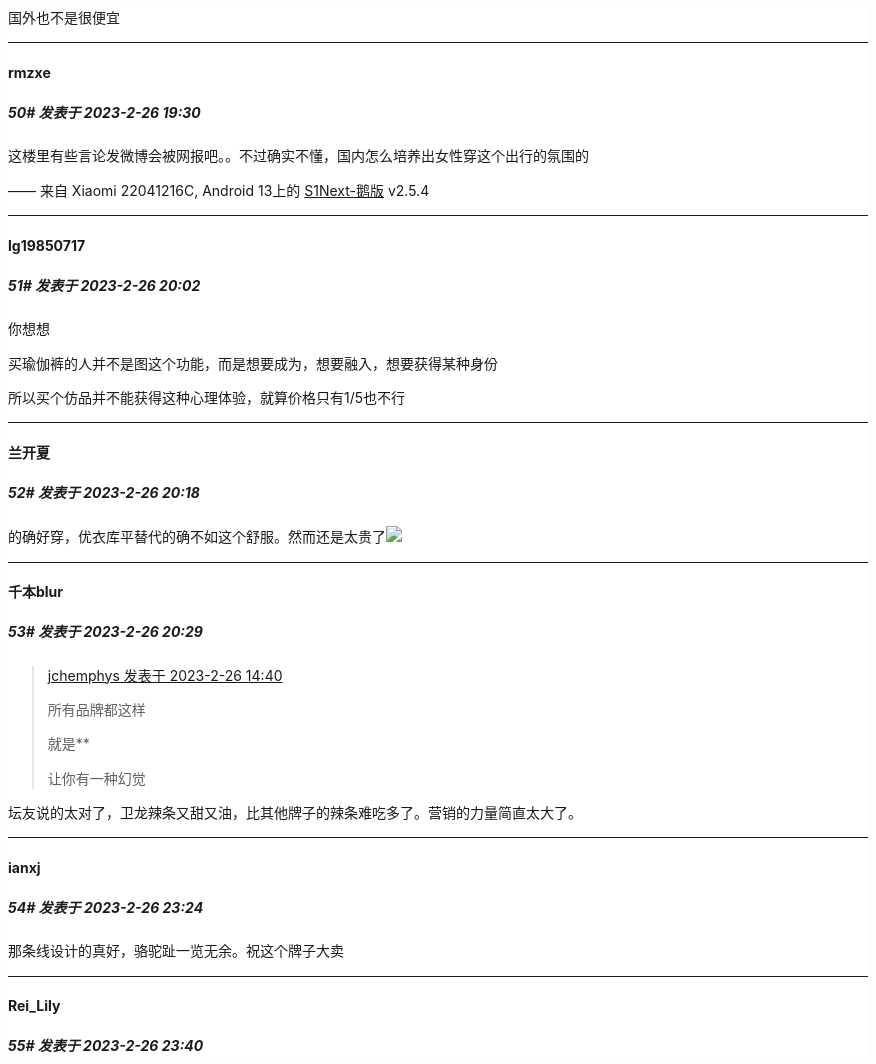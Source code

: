 国外也不是很便宜

*****

####  rmzxe  
##### 50#       发表于 2023-2-26 19:30

这楼里有些言论发微博会被网报吧。。不过确实不懂，国内怎么培养出女性穿这个出行的氛围的

—— 来自 Xiaomi 22041216C, Android 13上的 [S1Next-鹅版](https://github.com/ykrank/S1-Next/releases) v2.5.4

*****

####  lg19850717  
##### 51#       发表于 2023-2-26 20:02

你想想

买瑜伽裤的人并不是图这个功能，而是想要成为，想要融入，想要获得某种身份

所以买个仿品并不能获得这种心理体验，就算价格只有1/5也不行

*****

####  兰开夏  
##### 52#       发表于 2023-2-26 20:18

的确好穿，优衣库平替代的确不如这个舒服。然而还是太贵了<img src="https://static.saraba1st.com/image/smiley/face2017/143.png" referrerpolicy="no-referrer">

*****

####  千本blur  
##### 53#       发表于 2023-2-26 20:29

<blockquote><a href="httphttps://bbs.saraba1st.com/2b/forum.php?mod=redirect&amp;goto=findpost&amp;pid=59892466&amp;ptid=2121428" target="_blank">jchemphys 发表于 2023-2-26 14:40</a>

所有品牌都这样

就是**

让你有一种幻觉</blockquote>
坛友说的太对了，卫龙辣条又甜又油，比其他牌子的辣条难吃多了。营销的力量简直太大了。

*****

####  ianxj  
##### 54#       发表于 2023-2-26 23:24

那条线设计的真好，骆驼趾一览无余。祝这个牌子大卖

*****

####  Rei_Lily  
##### 55#       发表于 2023-2-26 23:40
